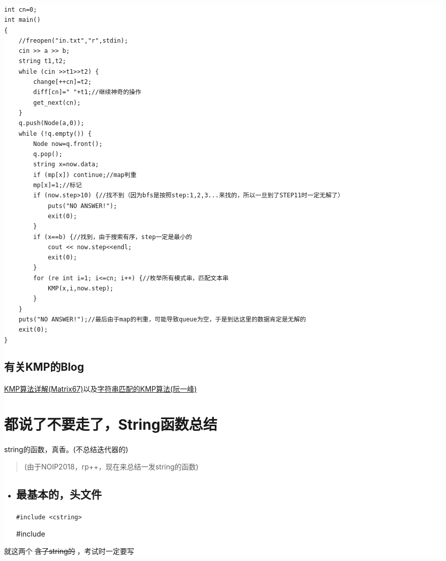     int cn=0;
    int main()
    {
        //freopen("in.txt","r",stdin);
        cin >> a >> b;
        string t1,t2;
        while (cin >>t1>>t2) {
            change[++cn]=t2;
            diff[cn]=" "+t1;//继续神奇的操作
            get_next(cn);
        }
        q.push(Node(a,0));
        while (!q.empty()) {
            Node now=q.front();
            q.pop();
            string x=now.data;
            if (mp[x]) continue;//map判重
            mp[x]=1;//标记
            if (now.step>10) {//找不到（因为bfs是按照step:1,2,3...来找的，所以一旦到了STEP11时一定无解了）
                puts("NO ANSWER!");
                exit(0);
            }
            if (x==b) {//找到，由于搜索有序，step一定是最小的
                cout << now.step<<endl;
                exit(0);
            }
            for (re int i=1; i<=cn; i++) {//枚举所有模式串，匹配文本串
                KMP(x,i,now.step);
            }
        }
        puts("NO ANSWER!");//最后由于map的判重，可能导致queue为空，于是到达这里的数据肯定是无解的
        exit(0);
    }

## 有关KMP的Blog

[KMP算法详解(Matrix67)](http://www.matrix67.com/blog/archives/115)以及[字符串匹配的KMP算法(阮一峰)](http://www.ruanyifeng.com/blog/2013/05/Knuth%E2%80%93Morris%E2%80%93Pratt_algorithm.html)

# 都说了不要走了，String函数总结

string的函数，真香。(不总结迭代器的)

> (由于NOIP2018，rp++，现在来总结一发string的函数)

  * ## 最基本的，头文件
    
        #include <cstring>
    #include <string>

就这两个 ~~含了string的~~ ，考试时一定要写
